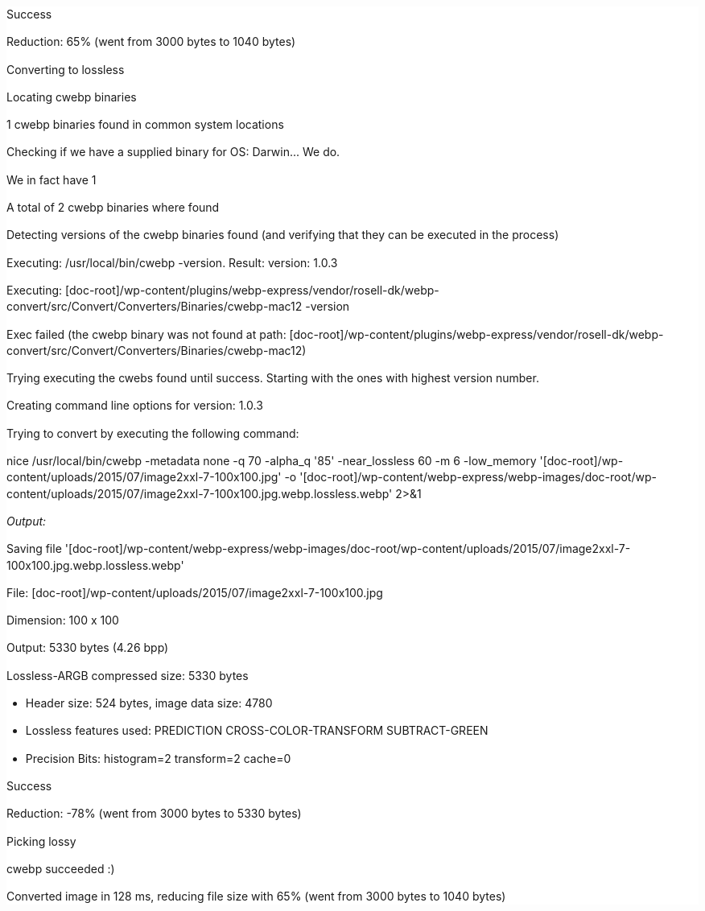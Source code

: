 Success

Reduction: 65% (went from 3000 bytes to 1040 bytes)


Converting to lossless

Locating cwebp binaries

1 cwebp binaries found in common system locations

Checking if we have a supplied binary for OS: Darwin... We do.

We in fact have 1

A total of 2 cwebp binaries where found

Detecting versions of the cwebp binaries found (and verifying that they can be executed in the process)

Executing: /usr/local/bin/cwebp -version. Result: version: 1.0.3

Executing: [doc-root]/wp-content/plugins/webp-express/vendor/rosell-dk/webp-convert/src/Convert/Converters/Binaries/cwebp-mac12 -version

Exec failed (the cwebp binary was not found at path: [doc-root]/wp-content/plugins/webp-express/vendor/rosell-dk/webp-convert/src/Convert/Converters/Binaries/cwebp-mac12)

Trying executing the cwebs found until success. Starting with the ones with highest version number.

Creating command line options for version: 1.0.3

Trying to convert by executing the following command:

nice /usr/local/bin/cwebp -metadata none -q 70 -alpha_q '85' -near_lossless 60 -m 6 -low_memory '[doc-root]/wp-content/uploads/2015/07/image2xxl-7-100x100.jpg' -o '[doc-root]/wp-content/webp-express/webp-images/doc-root/wp-content/uploads/2015/07/image2xxl-7-100x100.jpg.webp.lossless.webp' 2>&1


*Output:* 

Saving file '[doc-root]/wp-content/webp-express/webp-images/doc-root/wp-content/uploads/2015/07/image2xxl-7-100x100.jpg.webp.lossless.webp'

File:      [doc-root]/wp-content/uploads/2015/07/image2xxl-7-100x100.jpg

Dimension: 100 x 100

Output:    5330 bytes (4.26 bpp)

Lossless-ARGB compressed size: 5330 bytes

  * Header size: 524 bytes, image data size: 4780

  * Lossless features used: PREDICTION CROSS-COLOR-TRANSFORM SUBTRACT-GREEN

  * Precision Bits: histogram=2 transform=2 cache=0


Success

Reduction: -78% (went from 3000 bytes to 5330 bytes)


Picking lossy

cwebp succeeded :)


Converted image in 128 ms, reducing file size with 65% (went from 3000 bytes to 1040 bytes)

